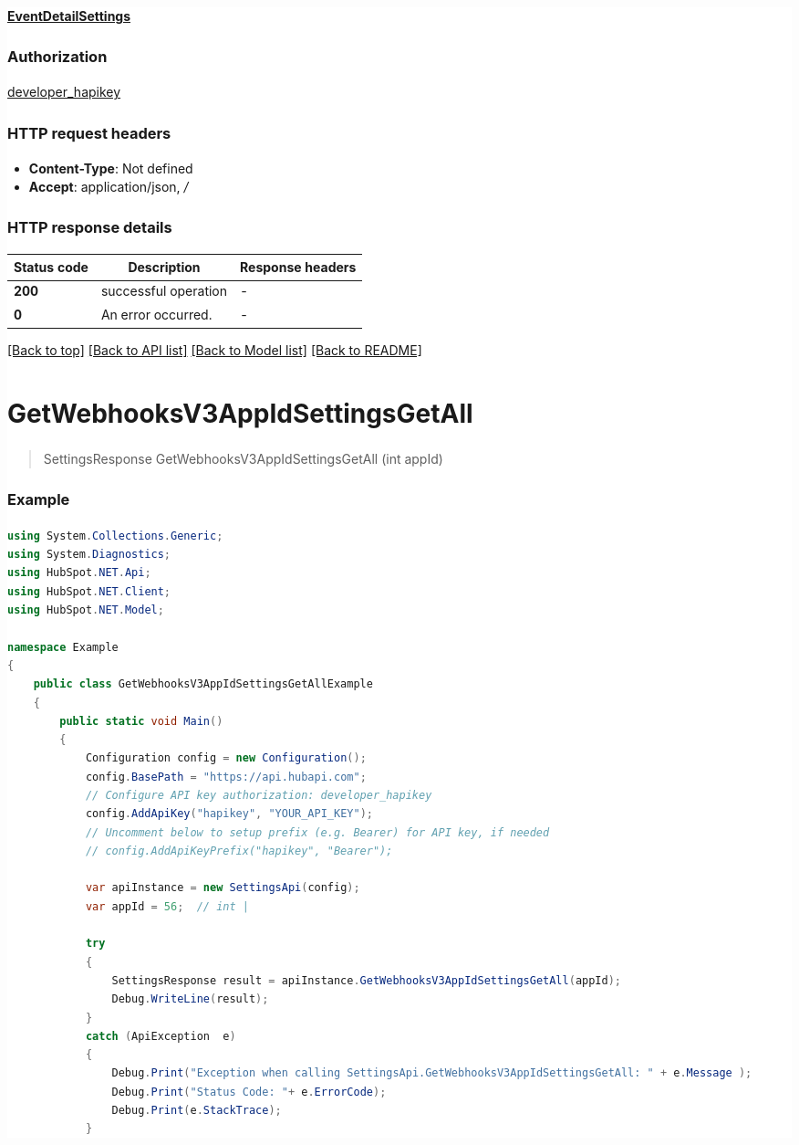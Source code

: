 [**EventDetailSettings**](EventDetailSettings.md)

### Authorization

[developer_hapikey](../README.md#developer_hapikey)

### HTTP request headers

 - **Content-Type**: Not defined
 - **Accept**: application/json, */*


### HTTP response details
| Status code | Description | Response headers |
|-------------|-------------|------------------|
| **200** | successful operation |  -  |
| **0** | An error occurred. |  -  |

[[Back to top]](#) [[Back to API list]](../README.md#documentation-for-api-endpoints) [[Back to Model list]](../README.md#documentation-for-models) [[Back to README]](../README.md)

<a name="getwebhooksv3appidsettingsgetall"></a>
# **GetWebhooksV3AppIdSettingsGetAll**
> SettingsResponse GetWebhooksV3AppIdSettingsGetAll (int appId)



### Example
```csharp
using System.Collections.Generic;
using System.Diagnostics;
using HubSpot.NET.Api;
using HubSpot.NET.Client;
using HubSpot.NET.Model;

namespace Example
{
    public class GetWebhooksV3AppIdSettingsGetAllExample
    {
        public static void Main()
        {
            Configuration config = new Configuration();
            config.BasePath = "https://api.hubapi.com";
            // Configure API key authorization: developer_hapikey
            config.AddApiKey("hapikey", "YOUR_API_KEY");
            // Uncomment below to setup prefix (e.g. Bearer) for API key, if needed
            // config.AddApiKeyPrefix("hapikey", "Bearer");

            var apiInstance = new SettingsApi(config);
            var appId = 56;  // int | 

            try
            {
                SettingsResponse result = apiInstance.GetWebhooksV3AppIdSettingsGetAll(appId);
                Debug.WriteLine(result);
            }
            catch (ApiException  e)
            {
                Debug.Print("Exception when calling SettingsApi.GetWebhooksV3AppIdSettingsGetAll: " + e.Message );
                Debug.Print("Status Code: "+ e.ErrorCode);
                Debug.Print(e.StackTrace);
            }
```